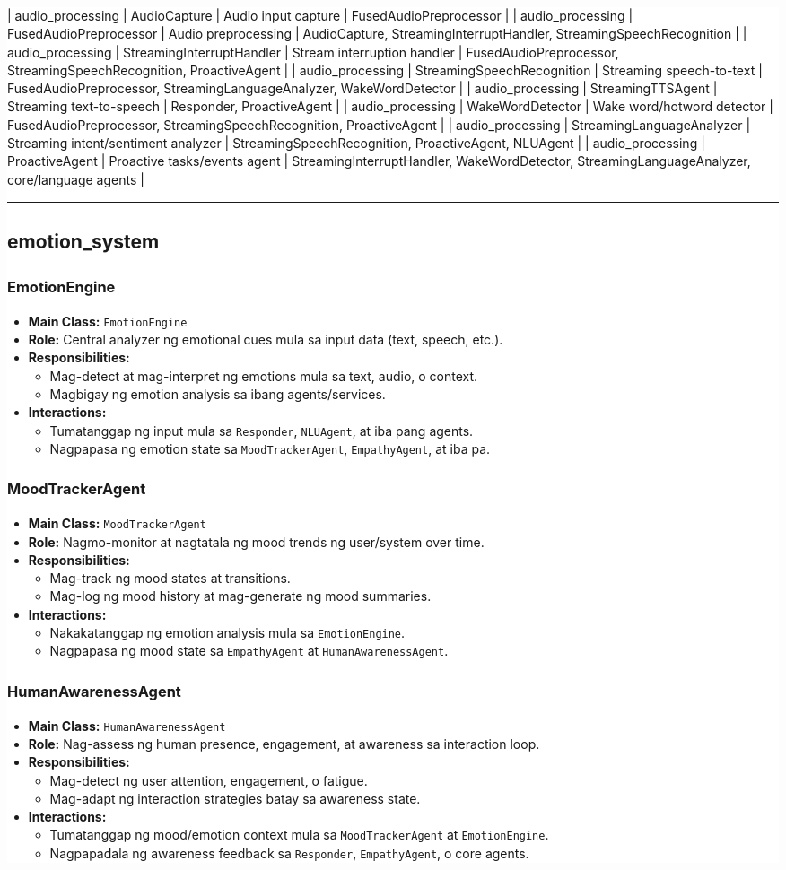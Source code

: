 | audio_processing       | AudioCapture                 | Audio input capture                  | FusedAudioPreprocessor                                                                       |
| audio_processing       | FusedAudioPreprocessor       | Audio preprocessing                  | AudioCapture, StreamingInterruptHandler, StreamingSpeechRecognition                          |
| audio_processing       | StreamingInterruptHandler    | Stream interruption handler          | FusedAudioPreprocessor, StreamingSpeechRecognition, ProactiveAgent                           |
| audio_processing       | StreamingSpeechRecognition   | Streaming speech-to-text             | FusedAudioPreprocessor, StreamingLanguageAnalyzer, WakeWordDetector                          |
| audio_processing       | StreamingTTSAgent            | Streaming text-to-speech             | Responder, ProactiveAgent                                                                    |
| audio_processing       | WakeWordDetector             | Wake word/hotword detector           | FusedAudioPreprocessor, StreamingSpeechRecognition, ProactiveAgent                           |
| audio_processing       | StreamingLanguageAnalyzer    | Streaming intent/sentiment analyzer  | StreamingSpeechRecognition, ProactiveAgent, NLUAgent                                         |
| audio_processing       | ProactiveAgent               | Proactive tasks/events agent         | StreamingInterruptHandler, WakeWordDetector, StreamingLanguageAnalyzer, core/language agents |

---

## emotion_system

### **EmotionEngine**

- **Main Class:** `EmotionEngine`
- **Role:** Central analyzer ng emotional cues mula sa input data (text, speech, etc.).
- **Responsibilities:**
  - Mag-detect at mag-interpret ng emotions mula sa text, audio, o context.
  - Magbigay ng emotion analysis sa ibang agents/services.
- **Interactions:**
  - Tumatanggap ng input mula sa `Responder`, `NLUAgent`, at iba pang agents.
  - Nagpapasa ng emotion state sa `MoodTrackerAgent`, `EmpathyAgent`, at iba pa.

### **MoodTrackerAgent**

- **Main Class:** `MoodTrackerAgent`
- **Role:** Nagmo-monitor at nagtatala ng mood trends ng user/system over time.
- **Responsibilities:**
  - Mag-track ng mood states at transitions.
  - Mag-log ng mood history at mag-generate ng mood summaries.
- **Interactions:**
  - Nakakatanggap ng emotion analysis mula sa `EmotionEngine`.
  - Nagpapasa ng mood state sa `EmpathyAgent` at `HumanAwarenessAgent`.

### **HumanAwarenessAgent**

- **Main Class:** `HumanAwarenessAgent`
- **Role:** Nag-assess ng human presence, engagement, at awareness sa interaction loop.
- **Responsibilities:**
  - Mag-detect ng user attention, engagement, o fatigue.
  - Mag-adapt ng interaction strategies batay sa awareness state.
- **Interactions:**
  - Tumatanggap ng mood/emotion context mula sa `MoodTrackerAgent` at `EmotionEngine`.
  - Nagpapadala ng awareness feedback sa `Responder`, `EmpathyAgent`, o core agents.

